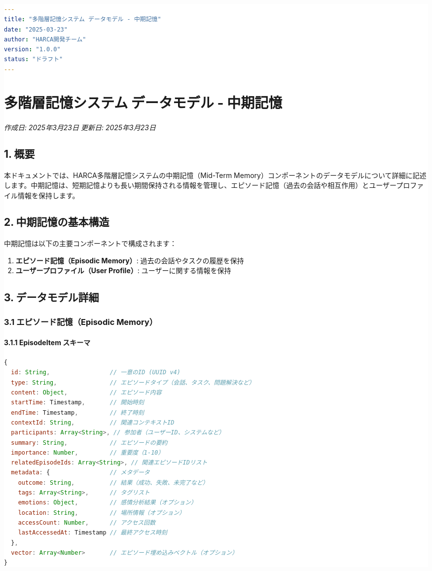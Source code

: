 ```yaml
---
title: "多階層記憶システム データモデル - 中期記憶"
date: "2025-03-23"
author: "HARCA開発チーム"
version: "1.0.0"
status: "ドラフト"
---
```


# 多階層記憶システム データモデル - 中期記憶

*作成日: 2025年3月23日*
*更新日: 2025年3月23日*

## 1. 概要

本ドキュメントでは、HARCA多階層記憶システムの中期記憶（Mid-Term Memory）コンポーネントのデータモデルについて詳細に記述します。中期記憶は、短期記憶よりも長い期間保持される情報を管理し、エピソード記憶（過去の会話や相互作用）とユーザープロファイル情報を保持します。

## 2. 中期記憶の基本構造

中期記憶は以下の主要コンポーネントで構成されます：

1. **エピソード記憶（Episodic Memory）**: 過去の会話やタスクの履歴を保持
2. **ユーザープロファイル（User Profile）**: ユーザーに関する情報を保持

## 3. データモデル詳細

### 3.1 エピソード記憶（Episodic Memory）

#### 3.1.1 EpisodeItem スキーマ

```javascript
{
  id: String,                 // 一意のID (UUID v4)
  type: String,               // エピソードタイプ（会話、タスク、問題解決など）
  content: Object,            // エピソード内容
  startTime: Timestamp,       // 開始時刻
  endTime: Timestamp,         // 終了時刻
  contextId: String,          // 関連コンテキストID
  participants: Array<String>, // 参加者（ユーザーID、システムなど）
  summary: String,            // エピソードの要約
  importance: Number,         // 重要度（1-10）
  relatedEpisodeIds: Array<String>, // 関連エピソードIDリスト
  metadata: {                 // メタデータ
    outcome: String,          // 結果（成功、失敗、未完了など）
    tags: Array<String>,      // タグリスト
    emotions: Object,         // 感情分析結果（オプション）
    location: String,         // 場所情報（オプション）
    accessCount: Number,      // アクセス回数
    lastAccessedAt: Timestamp // 最終アクセス時刻
  },
  vector: Array<Number>       // エピソード埋め込みベクトル（オプション）
}
```
